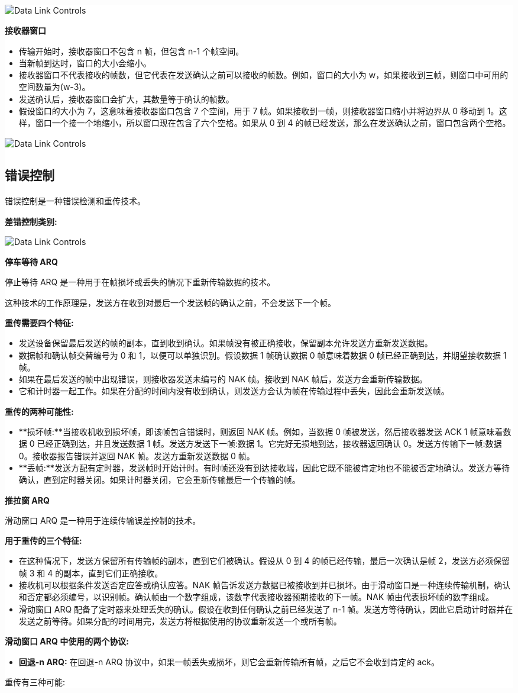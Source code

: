 ![Data Link Controls](../Images/cdd2d8d2fd3bc47bafc844db654514b0.png)

**接收器窗口**

*   传输开始时，接收器窗口不包含 n 帧，但包含 n-1 个帧空间。
*   当新帧到达时，窗口的大小会缩小。
*   接收器窗口不代表接收的帧数，但它代表在发送确认之前可以接收的帧数。例如，窗口的大小为 w，如果接收到三帧，则窗口中可用的空间数量为(w-3)。
*   发送确认后，接收器窗口会扩大，其数量等于确认的帧数。
*   假设窗口的大小为 7，这意味着接收器窗口包含 7 个空间，用于 7 帧。如果接收到一帧，则接收器窗口缩小并将边界从 0 移动到 1。这样，窗口一个接一个地缩小，所以窗口现在包含了六个空格。如果从 0 到 4 的帧已经发送，那么在发送确认之前，窗口包含两个空格。

![Data Link Controls](../Images/6221181af6f8174cd7fa55c9fe307e33.png)

## 错误控制

错误控制是一种错误检测和重传技术。

**差错控制类别:**

![Data Link Controls](../Images/bd0e5d9d0109048a638d21dce830174a.png)

**停车等待 ARQ**

停止等待 ARQ 是一种用于在帧损坏或丢失的情况下重新传输数据的技术。

这种技术的工作原理是，发送方在收到对最后一个发送帧的确认之前，不会发送下一个帧。

**重传需要四个特征:**

*   发送设备保留最后发送的帧的副本，直到收到确认。如果帧没有被正确接收，保留副本允许发送方重新发送数据。
*   数据帧和确认帧交替编号为 0 和 1，以便可以单独识别。假设数据 1 帧确认数据 0 帧意味着数据 0 帧已经正确到达，并期望接收数据 1 帧。
*   如果在最后发送的帧中出现错误，则接收器发送未编号的 NAK 帧。接收到 NAK 帧后，发送方会重新传输数据。
*   它和计时器一起工作。如果在分配的时间内没有收到确认，则发送方会认为帧在传输过程中丢失，因此会重新发送帧。

**重传的两种可能性:**

*   **损坏帧:**当接收机收到损坏帧，即该帧包含错误时，则返回 NAK 帧。例如，当数据 0 帧被发送，然后接收器发送 ACK 1 帧意味着数据 0 已经正确到达，并且发送数据 1 帧。发送方发送下一帧:数据 1。它完好无损地到达，接收器返回确认 0。发送方传输下一帧:数据 0。接收器报告错误并返回 NAK 帧。发送方重新发送数据 0 帧。
*   **丢帧:**发送方配有定时器，发送帧时开始计时。有时帧还没有到达接收端，因此它既不能被肯定地也不能被否定地确认。发送方等待确认，直到定时器关闭。如果计时器关闭，它会重新传输最后一个传输的帧。

**推拉窗 ARQ**

滑动窗口 ARQ 是一种用于连续传输误差控制的技术。

**用于重传的三个特征:**

*   在这种情况下，发送方保留所有传输帧的副本，直到它们被确认。假设从 0 到 4 的帧已经传输，最后一次确认是帧 2，发送方必须保留帧 3 和 4 的副本，直到它们正确接收。
*   接收机可以根据条件发送否定应答或确认应答。NAK 帧告诉发送方数据已被接收到并已损坏。由于滑动窗口是一种连续传输机制，确认和否定都必须编号，以识别帧。确认帧由一个数字组成，该数字代表接收器预期接收的下一帧。NAK 帧由代表损坏帧的数字组成。
*   滑动窗口 ARQ 配备了定时器来处理丢失的确认。假设在收到任何确认之前已经发送了 n-1 帧。发送方等待确认，因此它启动计时器并在发送之前等待。如果分配的时间用完，发送方将根据使用的协议重新发送一个或所有帧。

**滑动窗口 ARQ 中使用的两个协议:**

*   **回退-n ARQ:** 在回退-n ARQ 协议中，如果一帧丢失或损坏，则它会重新传输所有帧，之后它不会收到肯定的 ack。

重传有三种可能:
